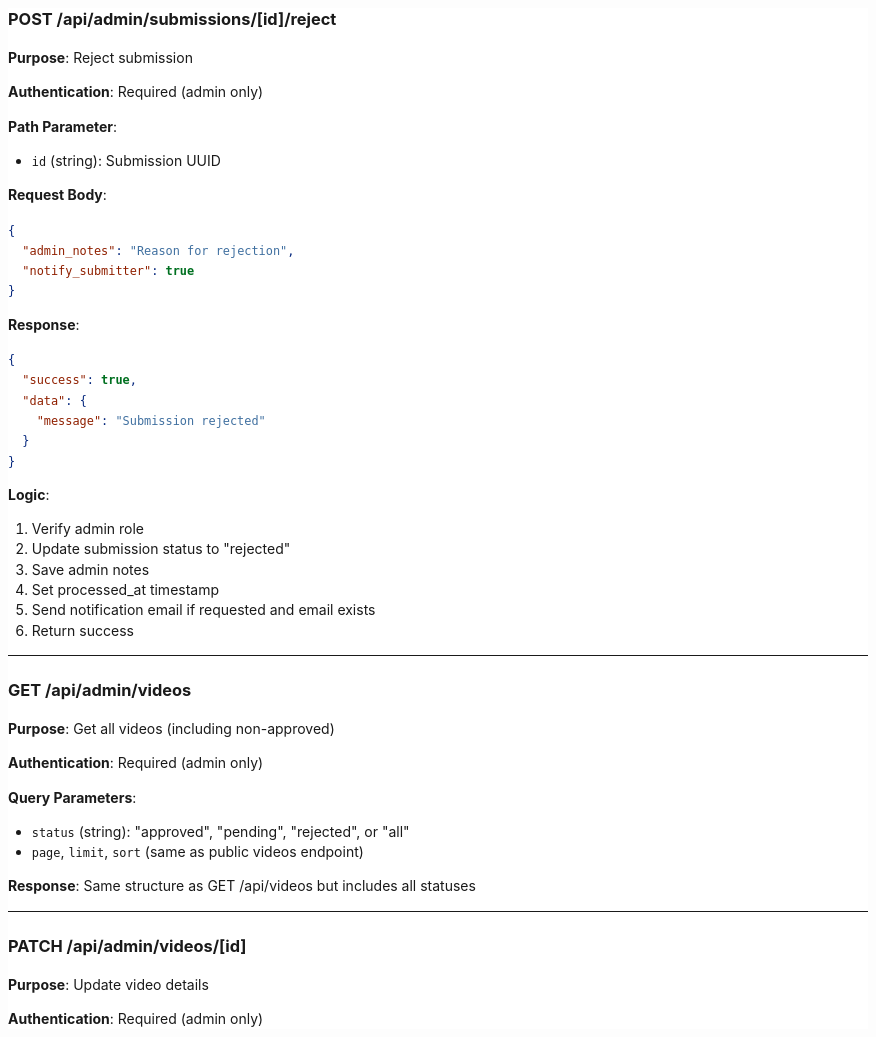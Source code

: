 
### POST /api/admin/submissions/[id]/reject

**Purpose**: Reject submission

**Authentication**: Required (admin only)

**Path Parameter**:
- `id` (string): Submission UUID

**Request Body**:
```json
{
  "admin_notes": "Reason for rejection",
  "notify_submitter": true
}
```

**Response**:
```json
{
  "success": true,
  "data": {
    "message": "Submission rejected"
  }
}
```

**Logic**:
1. Verify admin role
2. Update submission status to "rejected"
3. Save admin notes
4. Set processed_at timestamp
5. Send notification email if requested and email exists
6. Return success

---

### GET /api/admin/videos

**Purpose**: Get all videos (including non-approved)

**Authentication**: Required (admin only)

**Query Parameters**:
- `status` (string): "approved", "pending", "rejected", or "all"
- `page`, `limit`, `sort` (same as public videos endpoint)

**Response**: Same structure as GET /api/videos but includes all statuses

---

### PATCH /api/admin/videos/[id]

**Purpose**: Update video details

**Authentication**: Required (admin only)
